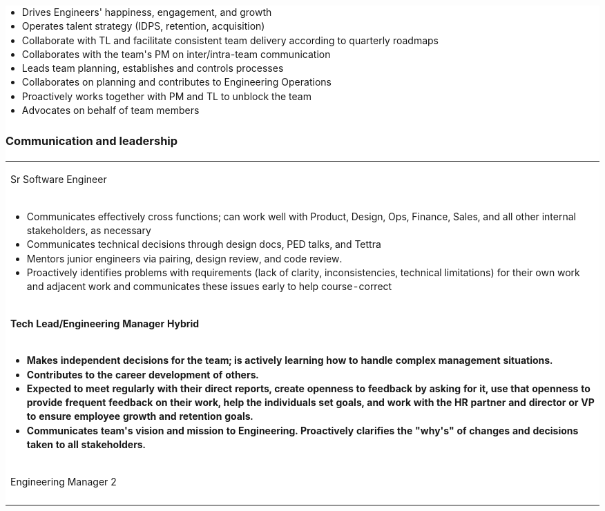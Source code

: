 </td></tr>
<tr><td  markdown="1">

- Drives Engineers' happiness, engagement, and growth
- Operates talent strategy (IDPS, retention, acquisition)
- Collaborate with TL and facilitate consistent team delivery according to quarterly roadmaps
- Collaborates with the team's PM on inter/intra-team communication
- Leads team planning, establishes and controls processes
- Collaborates on planning and contributes to Engineering Operations
- Proactively works together with PM and TL to unblock the team
- Advocates on behalf of team members

</td></tr>
</table>


### Communication and leadership
<table  markdown="1">
<tr><td>

Sr Software Engineer

</td></tr>
<tr><td  markdown="1">

- Communicates effectively cross functions; can work well with Product, Design, Ops, Finance, Sales, and all other internal stakeholders, as necessary
- Communicates technical decisions through design docs, PED talks, and Tettra
- Mentors junior engineers via pairing, design review, and code review.
- Proactively identifies problems with requirements (lack of clarity, inconsistencies, technical limitations) for their own work and adjacent work and communicates these issues early to help course-correct

</td></tr>
<tr><td style="font-weight:bold">

Tech Lead/Engineering Manager Hybrid

</td></tr>
<tr><td markdown="1" style="font-weight:bold">

- Makes independent decisions for the team; is actively learning how to handle complex management situations.
- Contributes to the career development of others.
- Expected to meet regularly with their direct reports, create openness to feedback by asking for it, use that openness to provide frequent feedback on their work, help the individuals set goals, and work with the HR partner and  director or VP to ensure employee growth and retention goals.
- Communicates team's vision and mission to Engineering. Proactively clarifies the "why's" of changes and decisions taken to all stakeholders.

</td></tr>
<tr><td>

Engineering Manager 2

</td></tr>
<tr><td  markdown="1">
